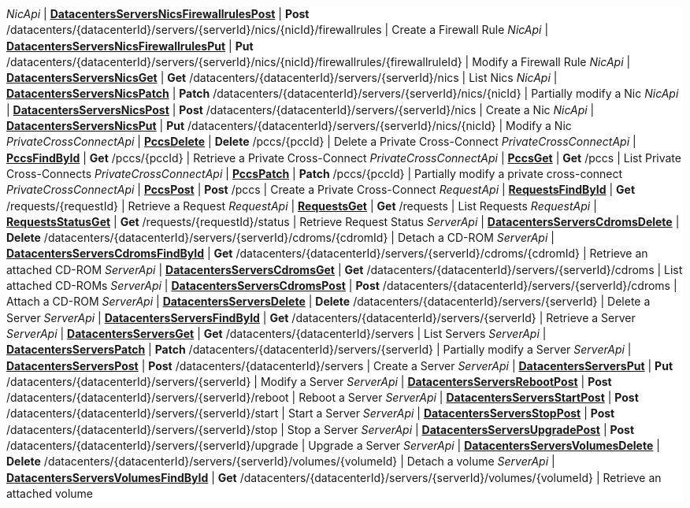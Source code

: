 *NicApi* | [**DatacentersServersNicsFirewallrulesPost**](docs/NicApi.md#datacentersserversnicsfirewallrulespost) | **Post** /datacenters/{datacenterId}/servers/{serverId}/nics/{nicId}/firewallrules | Create a Firewall Rule
*NicApi* | [**DatacentersServersNicsFirewallrulesPut**](docs/NicApi.md#datacentersserversnicsfirewallrulesput) | **Put** /datacenters/{datacenterId}/servers/{serverId}/nics/{nicId}/firewallrules/{firewallruleId} | Modify a Firewall Rule
*NicApi* | [**DatacentersServersNicsGet**](docs/NicApi.md#datacentersserversnicsget) | **Get** /datacenters/{datacenterId}/servers/{serverId}/nics | List Nics 
*NicApi* | [**DatacentersServersNicsPatch**](docs/NicApi.md#datacentersserversnicspatch) | **Patch** /datacenters/{datacenterId}/servers/{serverId}/nics/{nicId} | Partially modify a Nic
*NicApi* | [**DatacentersServersNicsPost**](docs/NicApi.md#datacentersserversnicspost) | **Post** /datacenters/{datacenterId}/servers/{serverId}/nics | Create a Nic
*NicApi* | [**DatacentersServersNicsPut**](docs/NicApi.md#datacentersserversnicsput) | **Put** /datacenters/{datacenterId}/servers/{serverId}/nics/{nicId} | Modify a Nic
*PrivateCrossConnectApi* | [**PccsDelete**](docs/PrivateCrossConnectApi.md#pccsdelete) | **Delete** /pccs/{pccId} | Delete a Private Cross-Connect
*PrivateCrossConnectApi* | [**PccsFindById**](docs/PrivateCrossConnectApi.md#pccsfindbyid) | **Get** /pccs/{pccId} | Retrieve a Private Cross-Connect
*PrivateCrossConnectApi* | [**PccsGet**](docs/PrivateCrossConnectApi.md#pccsget) | **Get** /pccs | List Private Cross-Connects 
*PrivateCrossConnectApi* | [**PccsPatch**](docs/PrivateCrossConnectApi.md#pccspatch) | **Patch** /pccs/{pccId} | Partially modify a private cross-connect
*PrivateCrossConnectApi* | [**PccsPost**](docs/PrivateCrossConnectApi.md#pccspost) | **Post** /pccs | Create a Private Cross-Connect
*RequestApi* | [**RequestsFindById**](docs/RequestApi.md#requestsfindbyid) | **Get** /requests/{requestId} | Retrieve a Request
*RequestApi* | [**RequestsGet**](docs/RequestApi.md#requestsget) | **Get** /requests | List Requests
*RequestApi* | [**RequestsStatusGet**](docs/RequestApi.md#requestsstatusget) | **Get** /requests/{requestId}/status | Retrieve Request Status
*ServerApi* | [**DatacentersServersCdromsDelete**](docs/ServerApi.md#datacentersserverscdromsdelete) | **Delete** /datacenters/{datacenterId}/servers/{serverId}/cdroms/{cdromId} | Detach a CD-ROM
*ServerApi* | [**DatacentersServersCdromsFindById**](docs/ServerApi.md#datacentersserverscdromsfindbyid) | **Get** /datacenters/{datacenterId}/servers/{serverId}/cdroms/{cdromId} | Retrieve an attached CD-ROM
*ServerApi* | [**DatacentersServersCdromsGet**](docs/ServerApi.md#datacentersserverscdromsget) | **Get** /datacenters/{datacenterId}/servers/{serverId}/cdroms | List attached CD-ROMs 
*ServerApi* | [**DatacentersServersCdromsPost**](docs/ServerApi.md#datacentersserverscdromspost) | **Post** /datacenters/{datacenterId}/servers/{serverId}/cdroms | Attach a CD-ROM
*ServerApi* | [**DatacentersServersDelete**](docs/ServerApi.md#datacentersserversdelete) | **Delete** /datacenters/{datacenterId}/servers/{serverId} | Delete a Server
*ServerApi* | [**DatacentersServersFindById**](docs/ServerApi.md#datacentersserversfindbyid) | **Get** /datacenters/{datacenterId}/servers/{serverId} | Retrieve a Server
*ServerApi* | [**DatacentersServersGet**](docs/ServerApi.md#datacentersserversget) | **Get** /datacenters/{datacenterId}/servers | List Servers 
*ServerApi* | [**DatacentersServersPatch**](docs/ServerApi.md#datacentersserverspatch) | **Patch** /datacenters/{datacenterId}/servers/{serverId} | Partially modify a Server
*ServerApi* | [**DatacentersServersPost**](docs/ServerApi.md#datacentersserverspost) | **Post** /datacenters/{datacenterId}/servers | Create a Server
*ServerApi* | [**DatacentersServersPut**](docs/ServerApi.md#datacentersserversput) | **Put** /datacenters/{datacenterId}/servers/{serverId} | Modify a Server
*ServerApi* | [**DatacentersServersRebootPost**](docs/ServerApi.md#datacentersserversrebootpost) | **Post** /datacenters/{datacenterId}/servers/{serverId}/reboot | Reboot a Server
*ServerApi* | [**DatacentersServersStartPost**](docs/ServerApi.md#datacentersserversstartpost) | **Post** /datacenters/{datacenterId}/servers/{serverId}/start | Start a Server
*ServerApi* | [**DatacentersServersStopPost**](docs/ServerApi.md#datacentersserversstoppost) | **Post** /datacenters/{datacenterId}/servers/{serverId}/stop | Stop a Server
*ServerApi* | [**DatacentersServersUpgradePost**](docs/ServerApi.md#datacentersserversupgradepost) | **Post** /datacenters/{datacenterId}/servers/{serverId}/upgrade | Upgrade a Server
*ServerApi* | [**DatacentersServersVolumesDelete**](docs/ServerApi.md#datacentersserversvolumesdelete) | **Delete** /datacenters/{datacenterId}/servers/{serverId}/volumes/{volumeId} | Detach a volume
*ServerApi* | [**DatacentersServersVolumesFindById**](docs/ServerApi.md#datacentersserversvolumesfindbyid) | **Get** /datacenters/{datacenterId}/servers/{serverId}/volumes/{volumeId} | Retrieve an attached volume